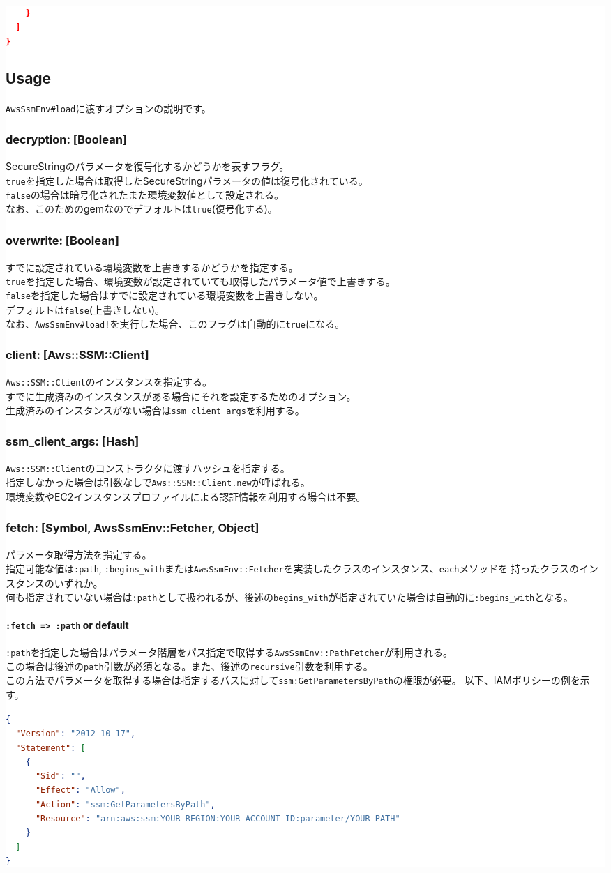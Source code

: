```json
    }
  ]
}
```


## Usage

`AwsSsmEnv#load`に渡すオプションの説明です。

### decryption: [Boolean]

SecureStringのパラメータを復号化するかどうかを表すフラグ。  
`true`を指定した場合は取得したSecureStringパラメータの値は復号化されている。  
`false`の場合は暗号化されたまた環境変数値として設定される。  
なお、このためのgemなのでデフォルトは`true`(復号化する)。

### overwrite: [Boolean]

すでに設定されている環境変数を上書きするかどうかを指定する。  
`true`を指定した場合、環境変数が設定されていても取得したパラメータ値で上書きする。  
`false`を指定した場合はすでに設定されている環境変数を上書きしない。  
デフォルトは`false`(上書きしない)。  
なお、`AwsSsmEnv#load!`を実行した場合、このフラグは自動的に`true`になる。

### client: [Aws::SSM::Client]

`Aws::SSM::Client`のインスタンスを指定する。  
すでに生成済みのインスタンスがある場合にそれを設定するためのオプション。  
生成済みのインスタンスがない場合は`ssm_client_args`を利用する。

### ssm_client_args: [Hash]

`Aws::SSM::Client`のコンストラクタに渡すハッシュを指定する。  
指定しなかった場合は引数なしで`Aws::SSM::Client.new`が呼ばれる。  
環境変数やEC2インスタンスプロファイルによる認証情報を利用する場合は不要。

### fetch: [Symbol, AwsSsmEnv::Fetcher, Object]

パラメータ取得方法を指定する。  
指定可能な値は`:path`, `:begins_with`または`AwsSsmEnv::Fetcher`を実装したクラスのインスタンス、`each`メソッドを
持ったクラスのインスタンスのいずれか。  
何も指定されていない場合は`:path`として扱われるが、後述の`begins_with`が指定されていた場合は自動的に`:begins_with`となる。

#### `:fetch => :path` or default

`:path`を指定した場合はパラメータ階層をパス指定で取得する`AwsSsmEnv::PathFetcher`が利用される。  
この場合は後述の`path`引数が必須となる。また、後述の`recursive`引数を利用する。  
この方法でパラメータを取得する場合は指定するパスに対して`ssm:GetParametersByPath`の権限が必要。
以下、IAMポリシーの例を示す。

```json
{
  "Version": "2012-10-17",
  "Statement": [
    {
      "Sid": "",
      "Effect": "Allow",
      "Action": "ssm:GetParametersByPath",
      "Resource": "arn:aws:ssm:YOUR_REGION:YOUR_ACCOUNT_ID:parameter/YOUR_PATH"
    }
  ]
}
```
